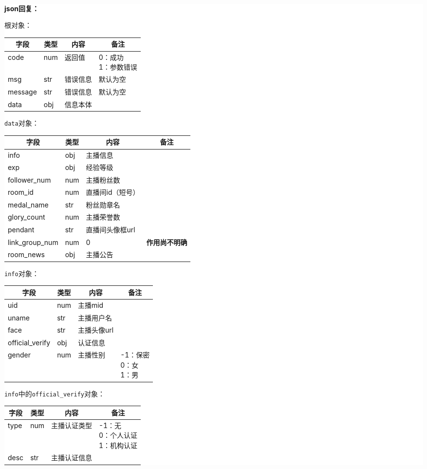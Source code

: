 **json回复：**

根对象：

| 字段      | 类型  | 内容   | 备注               |
|---------|-----|------|------------------|
| code    | num | 返回值  | 0：成功<br />1：参数错误 |
| msg     | str | 错误信息 | 默认为空             |
| message | str | 错误信息 | 默认为空             |
| data    | obj | 信息本体 |                  |

`data`对象：

| 字段             | 类型  | 内容        | 备注         |
|----------------|-----|-----------|------------|
| info           | obj | 主播信息      |            |
| exp            | obj | 经验等级      |            |
| follower_num   | num | 主播粉丝数     |            |
| room_id        | num | 直播间id（短号） |            |
| medal_name     | str | 粉丝勋章名     |            |
| glory_count    | num | 主播荣誉数     |            |
| pendant        | str | 直播间头像框url |            |
| link_group_num | num | 0         | **作用尚不明确** |
| room_news      | obj | 主播公告      |            |

`info`对象：

| 字段              | 类型  | 内容      | 备注                      |
|-----------------|-----|---------|-------------------------|
| uid             | num | 主播mid   |                         |
| uname           | str | 主播用户名   |                         |
| face            | str | 主播头像url |                         |
| official_verify | obj | 认证信息    |                         |
| gender          | num | 主播性别    | -1：保密<br />0：女<br />1：男 |

`info`中的`official_verify`对象：

| 字段   | 类型  | 内容     | 备注                           |
|------|-----|--------|------------------------------|
| type | num | 主播认证类型 | -1：无<br />0：个人认证<br />1：机构认证 |
| desc | str | 主播认证信息 |                              |
